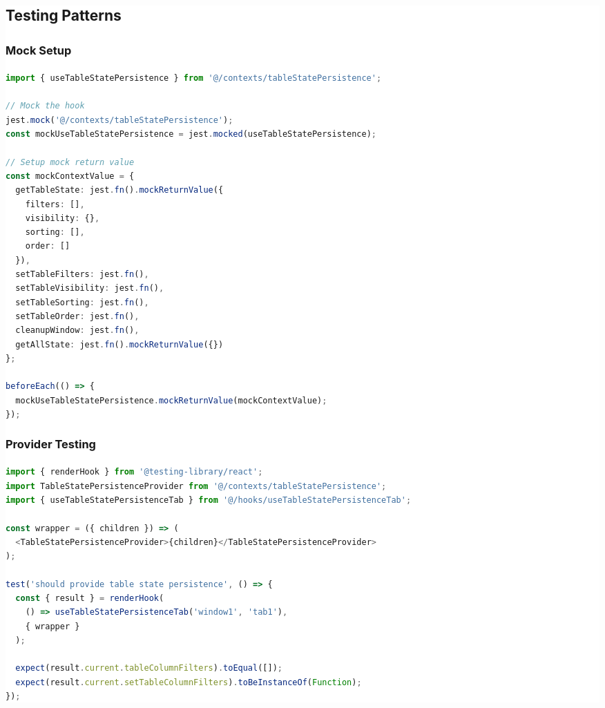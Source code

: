## Testing Patterns

### Mock Setup

```typescript
import { useTableStatePersistence } from '@/contexts/tableStatePersistence';

// Mock the hook
jest.mock('@/contexts/tableStatePersistence');
const mockUseTableStatePersistence = jest.mocked(useTableStatePersistence);

// Setup mock return value
const mockContextValue = {
  getTableState: jest.fn().mockReturnValue({
    filters: [],
    visibility: {},
    sorting: [],
    order: []
  }),
  setTableFilters: jest.fn(),
  setTableVisibility: jest.fn(),
  setTableSorting: jest.fn(),
  setTableOrder: jest.fn(),
  cleanupWindow: jest.fn(),
  getAllState: jest.fn().mockReturnValue({})
};

beforeEach(() => {
  mockUseTableStatePersistence.mockReturnValue(mockContextValue);
});
```

### Provider Testing

```typescript
import { renderHook } from '@testing-library/react';
import TableStatePersistenceProvider from '@/contexts/tableStatePersistence';
import { useTableStatePersistenceTab } from '@/hooks/useTableStatePersistenceTab';

const wrapper = ({ children }) => (
  <TableStatePersistenceProvider>{children}</TableStatePersistenceProvider>
);

test('should provide table state persistence', () => {
  const { result } = renderHook(
    () => useTableStatePersistenceTab('window1', 'tab1'),
    { wrapper }
  );

  expect(result.current.tableColumnFilters).toEqual([]);
  expect(result.current.setTableColumnFilters).toBeInstanceOf(Function);
});
```
